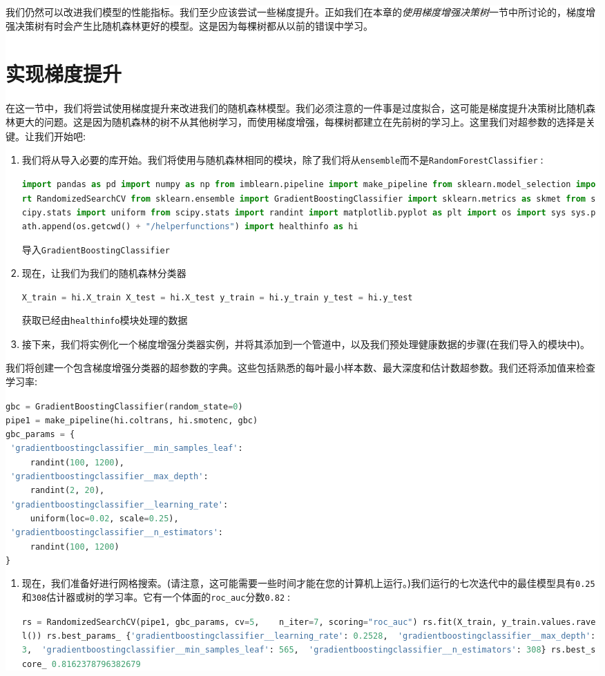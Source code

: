 我们仍然可以改进我们模型的性能指标。我们至少应该尝试一些梯度提升。正如我们在本章的*使用梯度增强决策树*一节中所讨论的，梯度增强决策树有时会产生比随机森林更好的模型。这是因为每棵树都从以前的错误中学习。

# 实现梯度提升

在这一节中，我们将尝试使用梯度提升来改进我们的随机森林模型。我们必须注意的一件事是过度拟合，这可能是梯度提升决策树比随机森林更大的问题。这是因为随机森林的树不从其他树学习，而使用梯度增强，每棵树都建立在先前树的学习上。这里我们对超参数的选择是关键。让我们开始吧:

1.  我们将从导入必要的库开始。我们将使用与随机森林相同的模块，除了我们将从`ensemble`而不是`RandomForestClassifier` :

    ```py
    import pandas as pd import numpy as np from imblearn.pipeline import make_pipeline from sklearn.model_selection import RandomizedSearchCV from sklearn.ensemble import GradientBoostingClassifier import sklearn.metrics as skmet from scipy.stats import uniform from scipy.stats import randint import matplotlib.pyplot as plt import os import sys sys.path.append(os.getcwd() + "/helperfunctions") import healthinfo as hi
    ```

    导入`GradientBoostingClassifier`
2.  现在，让我们为我们的随机森林分类器

    ```py
    X_train = hi.X_train X_test = hi.X_test y_train = hi.y_train y_test = hi.y_test
    ```

    获取已经由`healthinfo`模块处理的数据
3.  接下来，我们将实例化一个梯度增强分类器实例，并将其添加到一个管道中，以及我们预处理健康数据的步骤(在我们导入的模块中)。

我们将创建一个包含梯度增强分类器的超参数的字典。这些包括熟悉的每叶最小样本数、最大深度和估计数超参数。我们还将添加值来检查学习率:

```py
gbc = GradientBoostingClassifier(random_state=0)
pipe1 = make_pipeline(hi.coltrans, hi.smotenc, gbc)
gbc_params = {
 'gradientboostingclassifier__min_samples_leaf':
     randint(100, 1200),
 'gradientboostingclassifier__max_depth':
     randint(2, 20),
 'gradientboostingclassifier__learning_rate':
     uniform(loc=0.02, scale=0.25),
 'gradientboostingclassifier__n_estimators':
     randint(100, 1200)
}
```

1.  现在，我们准备好进行网格搜索。(请注意，这可能需要一些时间才能在您的计算机上运行。)我们运行的七次迭代中的最佳模型具有`0.25`和`308`估计器或树的学习率。它有一个体面的`roc_auc`分数`0.82` :

    ```py
    rs = RandomizedSearchCV(pipe1, gbc_params, cv=5,    n_iter=7, scoring="roc_auc") rs.fit(X_train, y_train.values.ravel()) rs.best_params_ {'gradientboostingclassifier__learning_rate': 0.2528,  'gradientboostingclassifier__max_depth': 3,  'gradientboostingclassifier__min_samples_leaf': 565,  'gradientboostingclassifier__n_estimators': 308} rs.best_score_ 0.8162378796382679
    ```
